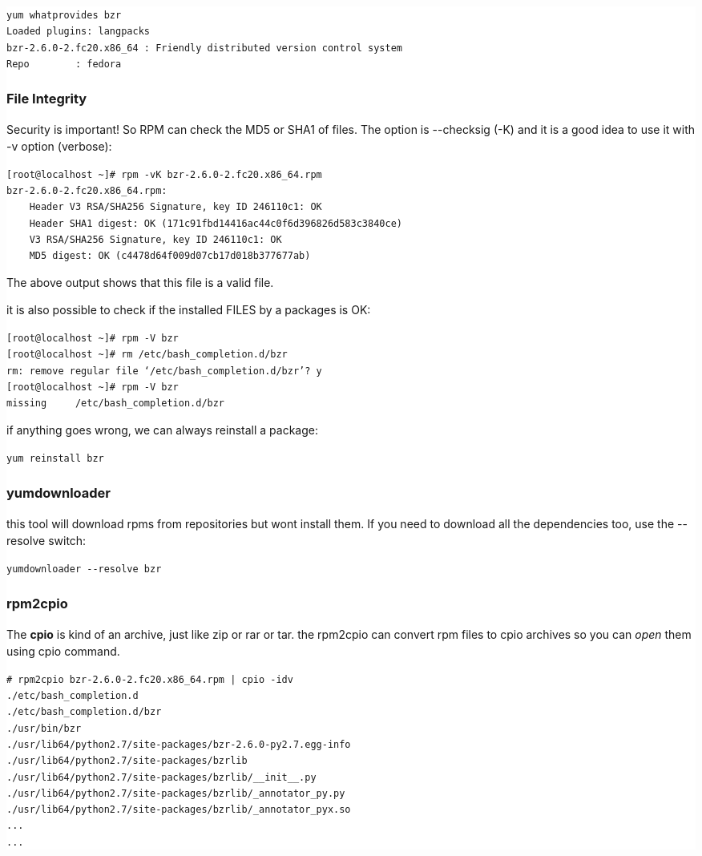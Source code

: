 ```text
yum whatprovides bzr
Loaded plugins: langpacks
bzr-2.6.0-2.fc20.x86_64 : Friendly distributed version control system
Repo        : fedora
```

### File Integrity <a id="file-integrity"></a>

Security is important! So RPM can check the MD5 or SHA1 of files. The option is --checksig \(-K\) and it is a good idea to use it with -v option \(verbose\):

```text
[root@localhost ~]# rpm -vK bzr-2.6.0-2.fc20.x86_64.rpm
bzr-2.6.0-2.fc20.x86_64.rpm:
    Header V3 RSA/SHA256 Signature, key ID 246110c1: OK
    Header SHA1 digest: OK (171c91fbd14416ac44c0f6d396826d583c3840ce)
    V3 RSA/SHA256 Signature, key ID 246110c1: OK
    MD5 digest: OK (c4478d64f009d07cb17d018b377677ab)
```

The above output shows that this file is a valid file.

it is also possible to check if the installed FILES by a packages is OK:

```text
[root@localhost ~]# rpm -V bzr 
[root@localhost ~]# rm /etc/bash_completion.d/bzr 
rm: remove regular file ‘/etc/bash_completion.d/bzr’? y
[root@localhost ~]# rpm -V bzr 
missing     /etc/bash_completion.d/bzr
```

if anything goes wrong, we can always reinstall a package:

```text
yum reinstall bzr
```

### yumdownloader <a id="yumdownloader"></a>

this tool will download rpms from repositories but wont install them. If you need to download all the dependencies too, use the --resolve switch:

```text
yumdownloader --resolve bzr
```

### rpm2cpio <a id="rpm2cpio"></a>

The **cpio** is kind of an archive, just like zip or rar or tar. the rpm2cpio can convert rpm files to cpio archives so you can _open_ them using cpio command.

```text
# rpm2cpio bzr-2.6.0-2.fc20.x86_64.rpm | cpio -idv 
./etc/bash_completion.d
./etc/bash_completion.d/bzr
./usr/bin/bzr
./usr/lib64/python2.7/site-packages/bzr-2.6.0-py2.7.egg-info
./usr/lib64/python2.7/site-packages/bzrlib
./usr/lib64/python2.7/site-packages/bzrlib/__init__.py
./usr/lib64/python2.7/site-packages/bzrlib/_annotator_py.py
./usr/lib64/python2.7/site-packages/bzrlib/_annotator_pyx.so
...
...
```
